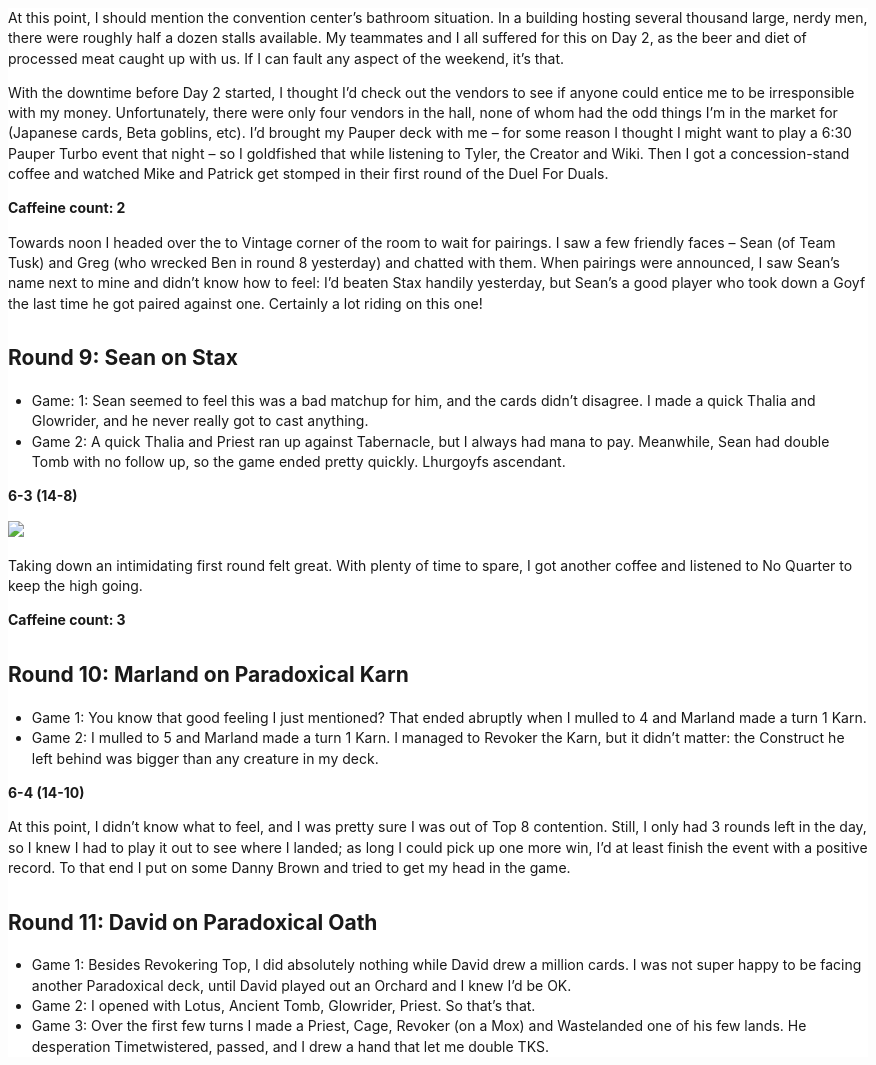 At this point, I should mention the convention center’s bathroom situation. In a building hosting several thousand large, nerdy men, there were roughly half a dozen stalls available. My teammates and I all suffered for this on Day 2, as the beer and diet of processed meat caught up with us. If I can fault any aspect of the weekend, it’s that.
 
With the downtime before Day 2 started, I thought I’d check out the vendors to see if anyone could entice me to be irresponsible with my money. Unfortunately, there were only four vendors in the hall, none of whom had the odd things I’m in the market for (Japanese cards, Beta goblins, etc). I’d brought my Pauper deck with me – for some reason I thought I might want to play a 6:30 Pauper Turbo event that night – so I goldfished that while listening to Tyler, the Creator and Wiki. Then I got a concession-stand coffee and watched Mike and Patrick get stomped in their first round of the Duel For Duals.
 
**Caffeine count: 2**

Towards noon I headed over the to Vintage corner of the room to wait for pairings. I saw a few friendly faces – Sean (of Team Tusk) and Greg (who wrecked Ben in round 8 yesterday) and chatted with them. When pairings were announced, I saw Sean’s name next to mine and didn’t know how to feel: I’d beaten Stax handily yesterday, but Sean’s a good player who took down a Goyf the last time he got paired against one. Certainly a lot riding on this one!
 
## Round 9: Sean on Stax

* Game: 1: Sean seemed to feel this was a bad matchup for him, and the cards didn’t disagree. I made a quick Thalia and Glowrider, and he never really got to cast anything.
* Game 2: A quick Thalia and Priest ran up against Tabernacle, but I always had mana to pay. Meanwhile, Sean had double Tomb with no follow up, so the game ended pretty quickly. Lhurgoyfs ascendant.

**6-3 (14-8)**

![](/assets/images/articles/2018/scgcon/stu/6.jpg) 
 
Taking down an intimidating first round felt great. With plenty of time to spare, I got another coffee and listened to No Quarter to keep the high going.
 
**Caffeine count: 3**

##  Round 10: Marland on Paradoxical Karn

* Game 1: You know that good feeling I just mentioned? That ended abruptly when I mulled to 4 and Marland made a turn 1 Karn. 
* Game 2: I mulled to 5 and Marland made a turn 1 Karn. I managed to Revoker the Karn, but it didn’t matter: the Construct he left behind was bigger than any creature in my deck.

**6-4 (14-10)**

At this point, I didn’t know what to feel, and I was pretty sure I was out of Top 8 contention. Still, I only had 3 rounds left in the day, so I knew I had to play it out to see where I landed; as long I could pick up one more win, I’d at least finish the event with a positive record. To that end I put on some Danny Brown and tried to get my head in the game. 
 
## Round 11: David on Paradoxical Oath

* Game 1: Besides Revokering Top, I did absolutely nothing while David drew a million cards. I was not super happy to be facing another Paradoxical deck, until David played out an Orchard and I knew I’d be OK.
* Game 2: I opened with Lotus, Ancient Tomb, Glowrider, Priest. So that’s that.
* Game 3: Over the first few turns I made a Priest, Cage, Revoker (on a Mox) and Wastelanded one of his few lands. He desperation Timetwistered, passed, and I drew a hand that let me double TKS. 
